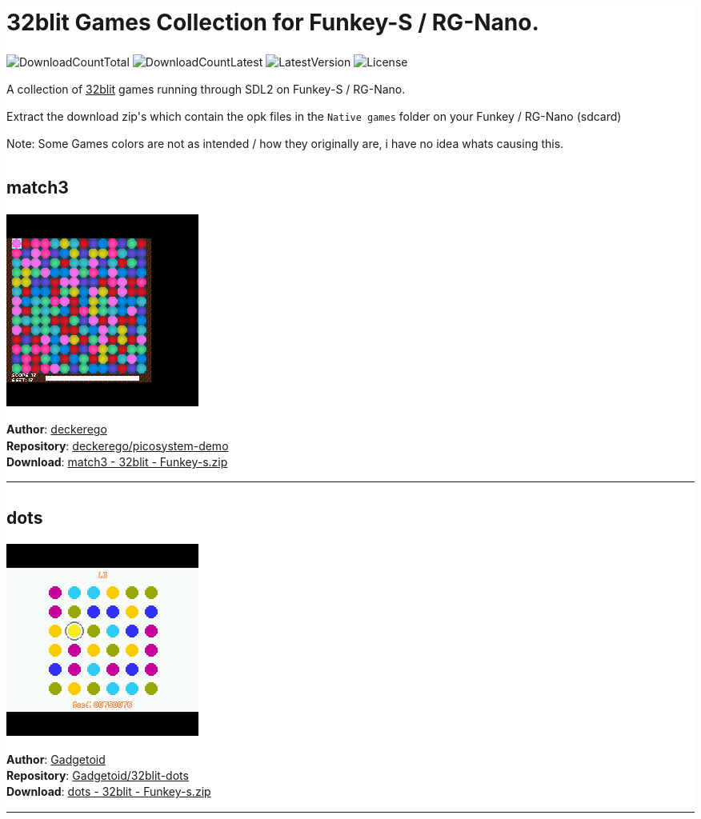 # 32blit Games Collection for Funkey-S / RG-Nano.
![DownloadCountTotal](https://img.shields.io/github/downloads/joyrider3774/32blit_funkey/total?label=total%20downloads&style=plastic) ![DownloadCountLatest](https://img.shields.io/github/downloads/joyrider3774/32blit_funkey/latest/total?style=plastic) ![LatestVersion](https://img.shields.io/github/v/tag/joyrider3774/32blit_funkey?label=Latest%20version&style=plastic) ![License](https://img.shields.io/github/license/joyrider3774/32blit_funkey?style=plastic)

A collection of [32blit](https://32blit.com/) games running through SDL2 on Funkey-S / RG-Nano.

Extract the download zip's which contain the opk files in the `Native games` folder on your Funkey / RG-Nano (sdcard)

Note: Some Games colors are not as intended / how they originally are, i have no idea whats causing this.

## match3
![match3](screenshot/match3.png)

**Author**: [deckerego](https://github.com/deckerego)  
**Repository**: [deckerego/picosystem-demo](https://github.com/deckerego/picosystem-demo)  
**Download**: [match3 - 32blit - Funkey-s.zip](https://github.com/joyrider3774/32blit_funkey/releases/latest/download/match3.-.32blit.-.Funkey-s.zip)

---

## dots
![dots](screenshot/dots.png)

**Author**: [Gadgetoid](https://github.com/Gadgetoid)  
**Repository**: [Gadgetoid/32blit-dots](https://github.com/Gadgetoid/32blit-dots)  
**Download**: [dots - 32blit - Funkey-s.zip](https://github.com/joyrider3774/32blit_funkey/releases/latest/download/dots.-.32blit.-.Funkey-s.zip)

---